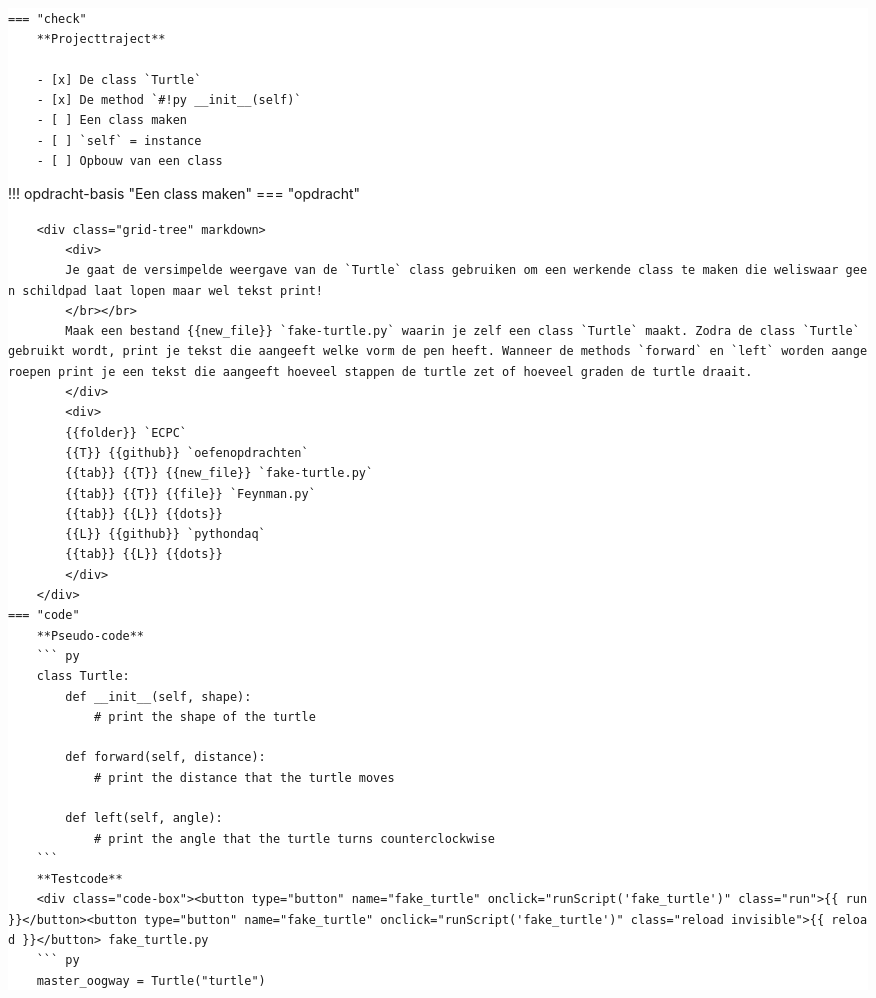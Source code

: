     === "check"        
        **Projecttraject**

        - [x] De class `Turtle`
        - [x] De method `#!py __init__(self)`
        - [ ] Een class maken
        - [ ] `self` = instance
        - [ ] Opbouw van een class

!!! opdracht-basis "Een class maken"
    === "opdracht"

        <div class="grid-tree" markdown>
            <div>
            Je gaat de versimpelde weergave van de `Turtle` class gebruiken om een werkende class te maken die weliswaar geen schildpad laat lopen maar wel tekst print!
            </br></br>
            Maak een bestand {{new_file}} `fake-turtle.py` waarin je zelf een class `Turtle` maakt. Zodra de class `Turtle` gebruikt wordt, print je tekst die aangeeft welke vorm de pen heeft. Wanneer de methods `forward` en `left` worden aangeroepen print je een tekst die aangeeft hoeveel stappen de turtle zet of hoeveel graden de turtle draait.
            </div>
            <div>
            {{folder}} `ECPC`  
            {{T}} {{github}} `oefenopdrachten`  
            {{tab}} {{T}} {{new_file}} `fake-turtle.py`  
            {{tab}} {{T}} {{file}} `Feynman.py`  
            {{tab}} {{L}} {{dots}}  
            {{L}} {{github}} `pythondaq`  
            {{tab}} {{L}} {{dots}}  
            </div>
        </div>
    === "code"
        **Pseudo-code**
        ``` py
        class Turtle:
            def __init__(self, shape):
                # print the shape of the turtle

            def forward(self, distance):
                # print the distance that the turtle moves

            def left(self, angle):
                # print the angle that the turtle turns counterclockwise
        ```
        **Testcode**
        <div class="code-box"><button type="button" name="fake_turtle" onclick="runScript('fake_turtle')" class="run">{{ run }}</button><button type="button" name="fake_turtle" onclick="runScript('fake_turtle')" class="reload invisible">{{ reload }}</button> fake_turtle.py
        ``` py
        master_oogway = Turtle("turtle")


[^ClassTitle]: Wanneer je de Google Style Guide[@google_style_guide] volgt schrijf je de naam van de class in CapWords of CamelCase. 